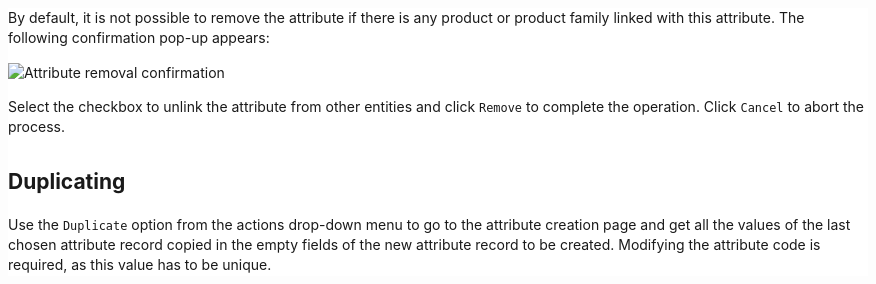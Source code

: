 By default, it is not possible to remove the attribute if there is any product or product family linked with this attribute. The following confirmation pop-up appears:

![Attribute removal confirmation](../../_assets/attributes/remove-attribute.jpg)

Select the checkbox to unlink the attribute from other entities and click `Remove` to complete the operation. Click `Cancel` to abort the process. 

## Duplicating

Use the `Duplicate` option from the actions drop-down menu to go to the attribute creation page and get all the values of the last chosen attribute record copied in the empty fields of the new attribute record to be created. Modifying the attribute code is required, as this value has to be unique.






 




